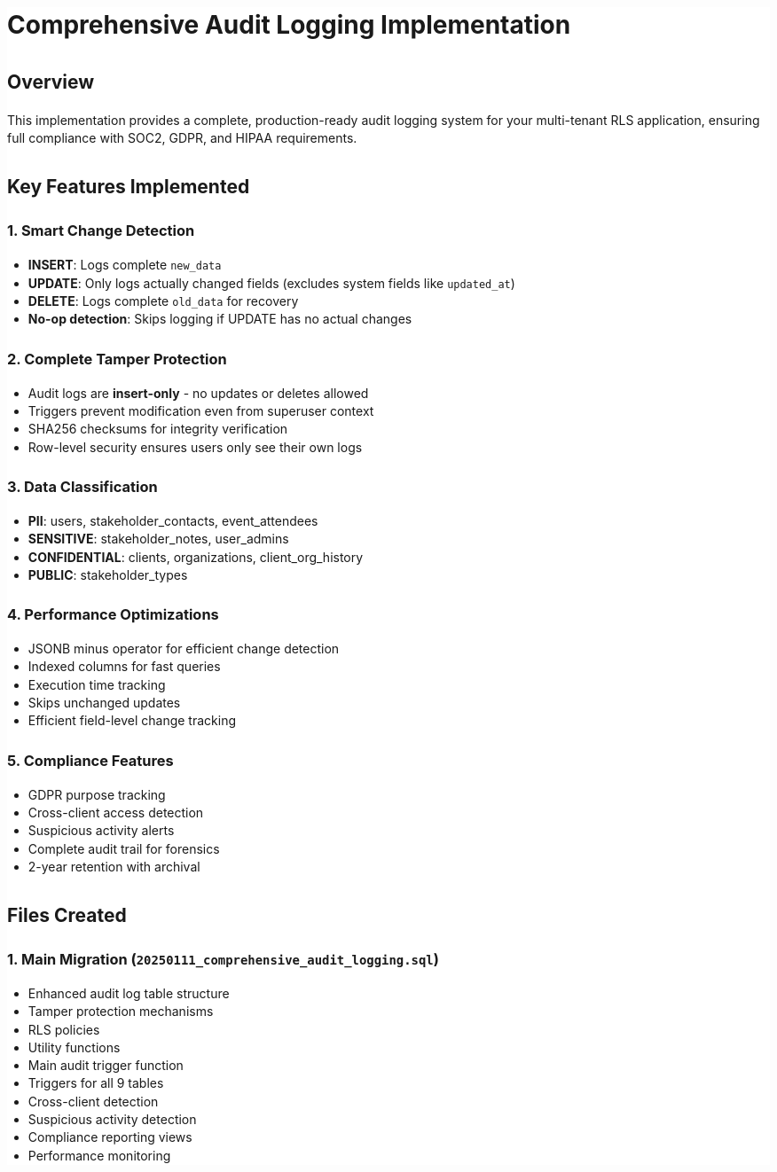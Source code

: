 # Comprehensive Audit Logging Implementation

## Overview
This implementation provides a complete, production-ready audit logging system for your multi-tenant RLS application, ensuring full compliance with SOC2, GDPR, and HIPAA requirements.

## Key Features Implemented

### 1. Smart Change Detection
- **INSERT**: Logs complete `new_data`
- **UPDATE**: Only logs actually changed fields (excludes system fields like `updated_at`)
- **DELETE**: Logs complete `old_data` for recovery
- **No-op detection**: Skips logging if UPDATE has no actual changes

### 2. Complete Tamper Protection
- Audit logs are **insert-only** - no updates or deletes allowed
- Triggers prevent modification even from superuser context
- SHA256 checksums for integrity verification
- Row-level security ensures users only see their own logs

### 3. Data Classification
- **PII**: users, stakeholder_contacts, event_attendees
- **SENSITIVE**: stakeholder_notes, user_admins
- **CONFIDENTIAL**: clients, organizations, client_org_history
- **PUBLIC**: stakeholder_types

### 4. Performance Optimizations
- JSONB minus operator for efficient change detection
- Indexed columns for fast queries
- Execution time tracking
- Skips unchanged updates
- Efficient field-level change tracking

### 5. Compliance Features
- GDPR purpose tracking
- Cross-client access detection
- Suspicious activity alerts
- Complete audit trail for forensics
- 2-year retention with archival

## Files Created

### 1. Main Migration (`20250111_comprehensive_audit_logging.sql`)
- Enhanced audit log table structure
- Tamper protection mechanisms
- RLS policies
- Utility functions
- Main audit trigger function
- Triggers for all 9 tables
- Cross-client detection
- Suspicious activity detection
- Compliance reporting views
- Performance monitoring
